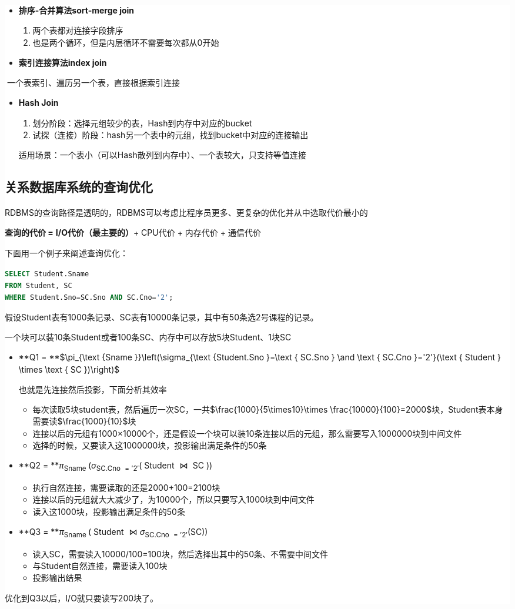 - **排序-合并算法sort-merge join**

  1. 两个表都对连接字段排序
  2. 也是两个循环，但是内层循环不需要每次都从0开始

- **索引连接算法index join**

​		一个表索引、遍历另一个表，直接根据索引连接

- **Hash Join**

  1. 划分阶段：选择元组较少的表，Hash到内存中对应的bucket
  2. 试探（连接）阶段：hash另一个表中的元组，找到bucket中对应的连接输出

  适用场景：一个表小（可以Hash散列到内存中）、一个表较大，只支持等值连接

## 关系数据库系统的查询优化

RDBMS的查询路径是透明的，RDBMS可以考虑比程序员更多、更复杂的优化并从中选取代价最小的

**查询的代价 =** **I/O代价（最主要的）**+ CPU代价 + 内存代价 + 通信代价

下面用一个例子来阐述查询优化：

``` sql
SELECT Student.Sname
FROM Student, SC
WHERE Student.Sno=SC.Sno AND SC.Cno='2';
```

假设Student表有1000条记录、SC表有10000条记录，其中有50条选2号课程的记录。

一个块可以装10条Student或者100条SC、内存中可以存放5块Student、1块SC

- **Q1 = **$\pi_{\text {Sname }}\left(\sigma_{\text {Student.Sno }=\text { SC.Sno } \and \text { SC.Cno }='2'}(\text { Student } \times \text { SC })\right)$

  也就是先连接然后投影，下面分析其效率

  - 每次读取5块student表，然后遍历一次SC，一共$\frac{1000}{5\times10}\times \frac{10000}{100}=2000$块，Student表本身需要读$\frac{1000}{10}$块
  - 连接以后的元组有1000×10000个，还是假设一个块可以装10条连接以后的元组，那么需要写入1000000块到中间文件
  - 选择的时候，又要读入这1000000块，投影输出满足条件的50条

- **Q2 = **$\pi_{\text {Sname }}\left(\sigma_{\text {SC.Cno }='2'}(\text { Student } \bowtie \text { SC })\right)$

  - 执行自然连接，需要读取的还是2000+100=2100块
  - 连接以后的元组就大大减少了，为10000个，所以只要写入1000块到中间文件
  - 读入这1000块，投影输出满足条件的50条

- **Q3 = **$\pi_{\text {Sname }}\left(\text { Student } \bowtie \sigma_{\text {SC.Cno }='2'}(\mathrm{SC})\right)$

  - 读入SC，需要读入10000/100=100块，然后选择出其中的50条、不需要中间文件
  - 与Student自然连接，需要读入100块
  - 投影输出结果

优化到Q3以后，I/O就只要读写200块了。
